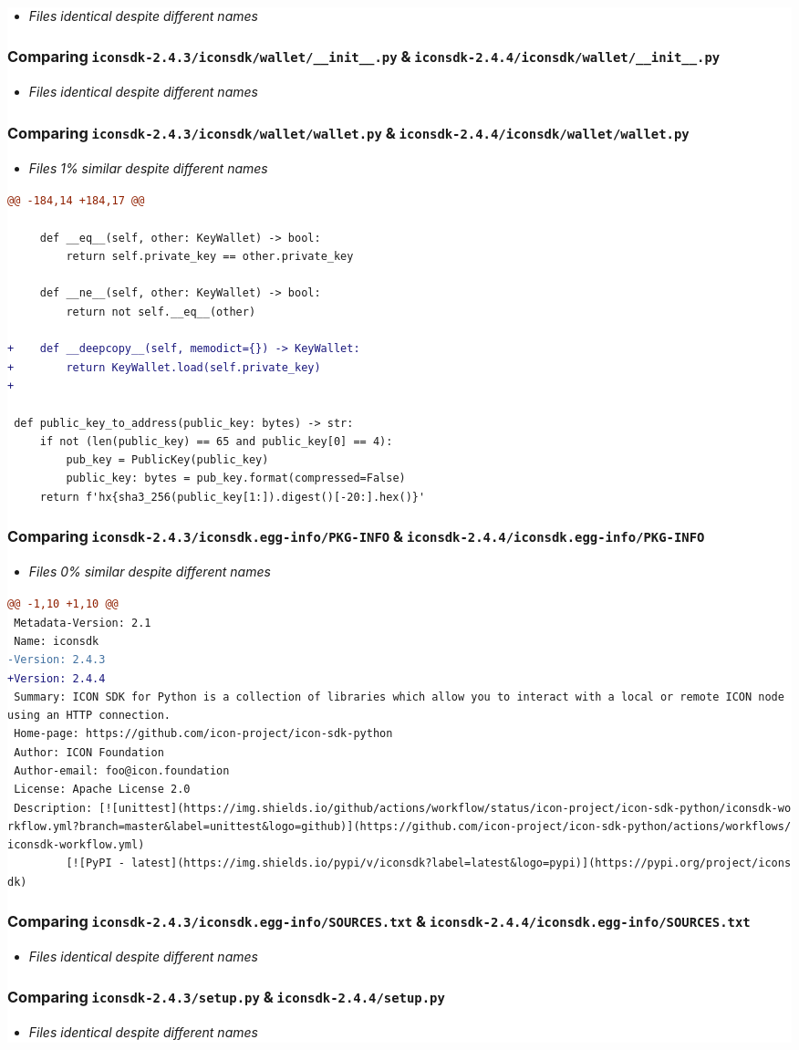  * *Files identical despite different names*

### Comparing `iconsdk-2.4.3/iconsdk/wallet/__init__.py` & `iconsdk-2.4.4/iconsdk/wallet/__init__.py`

 * *Files identical despite different names*

### Comparing `iconsdk-2.4.3/iconsdk/wallet/wallet.py` & `iconsdk-2.4.4/iconsdk/wallet/wallet.py`

 * *Files 1% similar despite different names*

```diff
@@ -184,14 +184,17 @@
 
     def __eq__(self, other: KeyWallet) -> bool:
         return self.private_key == other.private_key
 
     def __ne__(self, other: KeyWallet) -> bool:
         return not self.__eq__(other)
 
+    def __deepcopy__(self, memodict={}) -> KeyWallet:
+        return KeyWallet.load(self.private_key)
+
 
 def public_key_to_address(public_key: bytes) -> str:
     if not (len(public_key) == 65 and public_key[0] == 4):
         pub_key = PublicKey(public_key)
         public_key: bytes = pub_key.format(compressed=False)
     return f'hx{sha3_256(public_key[1:]).digest()[-20:].hex()}'
```

### Comparing `iconsdk-2.4.3/iconsdk.egg-info/PKG-INFO` & `iconsdk-2.4.4/iconsdk.egg-info/PKG-INFO`

 * *Files 0% similar despite different names*

```diff
@@ -1,10 +1,10 @@
 Metadata-Version: 2.1
 Name: iconsdk
-Version: 2.4.3
+Version: 2.4.4
 Summary: ICON SDK for Python is a collection of libraries which allow you to interact with a local or remote ICON node using an HTTP connection.
 Home-page: https://github.com/icon-project/icon-sdk-python
 Author: ICON Foundation
 Author-email: foo@icon.foundation
 License: Apache License 2.0
 Description: [![unittest](https://img.shields.io/github/actions/workflow/status/icon-project/icon-sdk-python/iconsdk-workflow.yml?branch=master&label=unittest&logo=github)](https://github.com/icon-project/icon-sdk-python/actions/workflows/iconsdk-workflow.yml)
         [![PyPI - latest](https://img.shields.io/pypi/v/iconsdk?label=latest&logo=pypi)](https://pypi.org/project/iconsdk)
```

### Comparing `iconsdk-2.4.3/iconsdk.egg-info/SOURCES.txt` & `iconsdk-2.4.4/iconsdk.egg-info/SOURCES.txt`

 * *Files identical despite different names*

### Comparing `iconsdk-2.4.3/setup.py` & `iconsdk-2.4.4/setup.py`

 * *Files identical despite different names*

